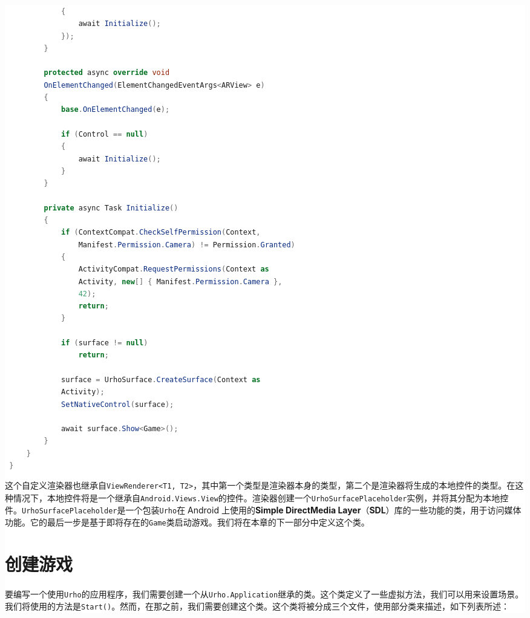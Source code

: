 ```cs
             {
                 await Initialize();
             });
         }

         protected async override void 
         OnElementChanged(ElementChangedEventArgs<ARView> e)
         {
             base.OnElementChanged(e);

             if (Control == null)
             {
                 await Initialize();
             }
         }

         private async Task Initialize()
         {
             if (ContextCompat.CheckSelfPermission(Context, 
                 Manifest.Permission.Camera) != Permission.Granted)
             {
                 ActivityCompat.RequestPermissions(Context as  
                 Activity, new[] { Manifest.Permission.Camera },  
                 42);
                 return;
             }

             if (surface != null)
                 return;

             surface = UrhoSurface.CreateSurface(Context as 
             Activity);
             SetNativeControl(surface);

             await surface.Show<Game>();
         }
     }
 }

```

这个自定义渲染器也继承自`ViewRenderer<T1, T2>`，其中第一个类型是渲染器本身的类型，第二个是渲染器将生成的本地控件的类型。在这种情况下，本地控件将是一个继承自`Android.Views.View`的控件。渲染器创建一个`UrhoSurfacePlaceholder`实例，并将其分配为本地控件。`UrhoSurfacePlaceholder`是一个包装`Urho`在 Android 上使用的**Simple DirectMedia Layer**（**SDL**）库的一些功能的类，用于访问媒体功能。它的最后一步是基于即将存在的`Game`类启动游戏。我们将在本章的下一部分中定义这个类。

# 创建游戏

要编写一个使用`Urho`的应用程序，我们需要创建一个从`Urho.Application`继承的类。这个类定义了一些虚拟方法，我们可以用来设置场景。我们将使用的方法是`Start()`。然而，在那之前，我们需要创建这个类。这个类将被分成三个文件，使用部分类来描述，如下列表所述：
